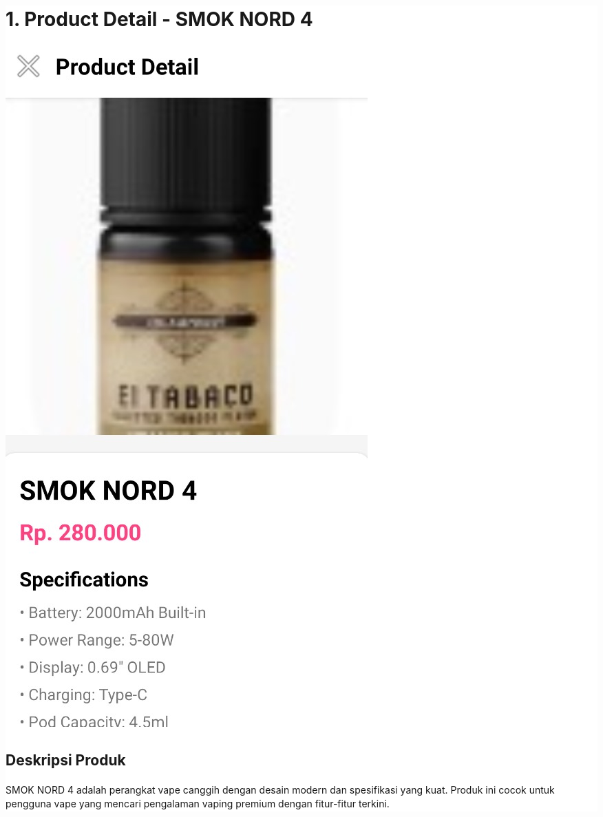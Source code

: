 # 1. Product Detail - SMOK NORD 4

![alt text](<image 5.jpg>)
## Deskripsi Produk
SMOK NORD 4 adalah perangkat vape canggih dengan desain modern dan spesifikasi yang kuat. Produk ini cocok untuk pengguna vape yang mencari pengalaman vaping premium dengan fitur-fitur terkini.
